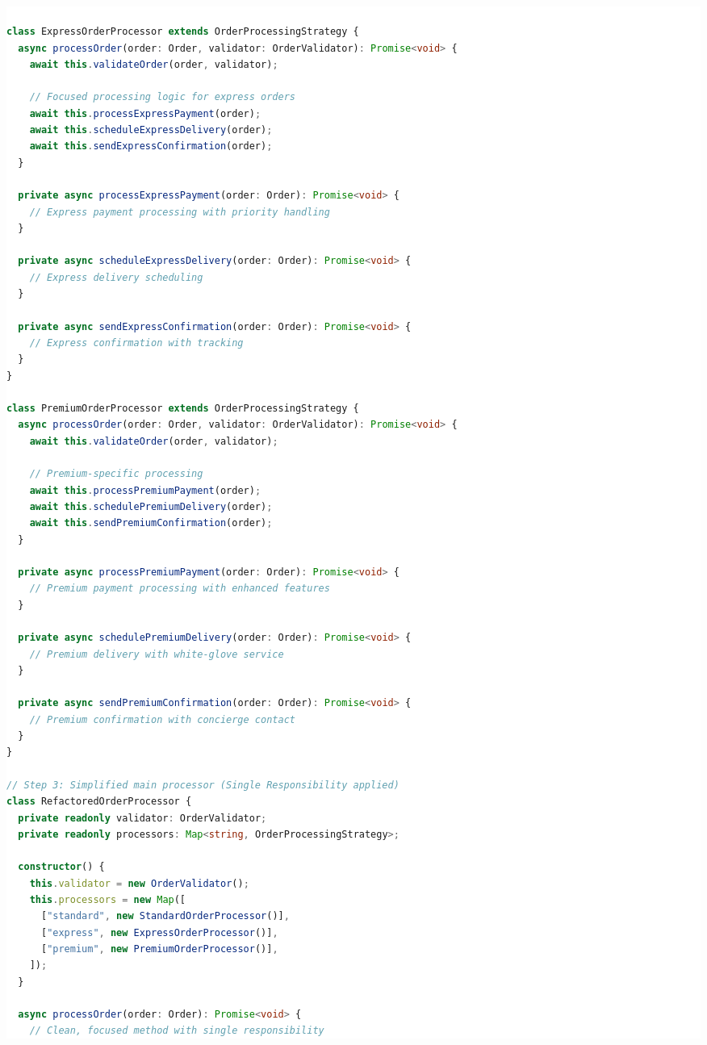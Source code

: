 ```typescript

class ExpressOrderProcessor extends OrderProcessingStrategy {
  async processOrder(order: Order, validator: OrderValidator): Promise<void> {
    await this.validateOrder(order, validator);

    // Focused processing logic for express orders
    await this.processExpressPayment(order);
    await this.scheduleExpressDelivery(order);
    await this.sendExpressConfirmation(order);
  }

  private async processExpressPayment(order: Order): Promise<void> {
    // Express payment processing with priority handling
  }

  private async scheduleExpressDelivery(order: Order): Promise<void> {
    // Express delivery scheduling
  }

  private async sendExpressConfirmation(order: Order): Promise<void> {
    // Express confirmation with tracking
  }
}

class PremiumOrderProcessor extends OrderProcessingStrategy {
  async processOrder(order: Order, validator: OrderValidator): Promise<void> {
    await this.validateOrder(order, validator);

    // Premium-specific processing
    await this.processPremiumPayment(order);
    await this.schedulePremiumDelivery(order);
    await this.sendPremiumConfirmation(order);
  }

  private async processPremiumPayment(order: Order): Promise<void> {
    // Premium payment processing with enhanced features
  }

  private async schedulePremiumDelivery(order: Order): Promise<void> {
    // Premium delivery with white-glove service
  }

  private async sendPremiumConfirmation(order: Order): Promise<void> {
    // Premium confirmation with concierge contact
  }
}

// Step 3: Simplified main processor (Single Responsibility applied)
class RefactoredOrderProcessor {
  private readonly validator: OrderValidator;
  private readonly processors: Map<string, OrderProcessingStrategy>;

  constructor() {
    this.validator = new OrderValidator();
    this.processors = new Map([
      ["standard", new StandardOrderProcessor()],
      ["express", new ExpressOrderProcessor()],
      ["premium", new PremiumOrderProcessor()],
    ]);
  }

  async processOrder(order: Order): Promise<void> {
    // Clean, focused method with single responsibility
```